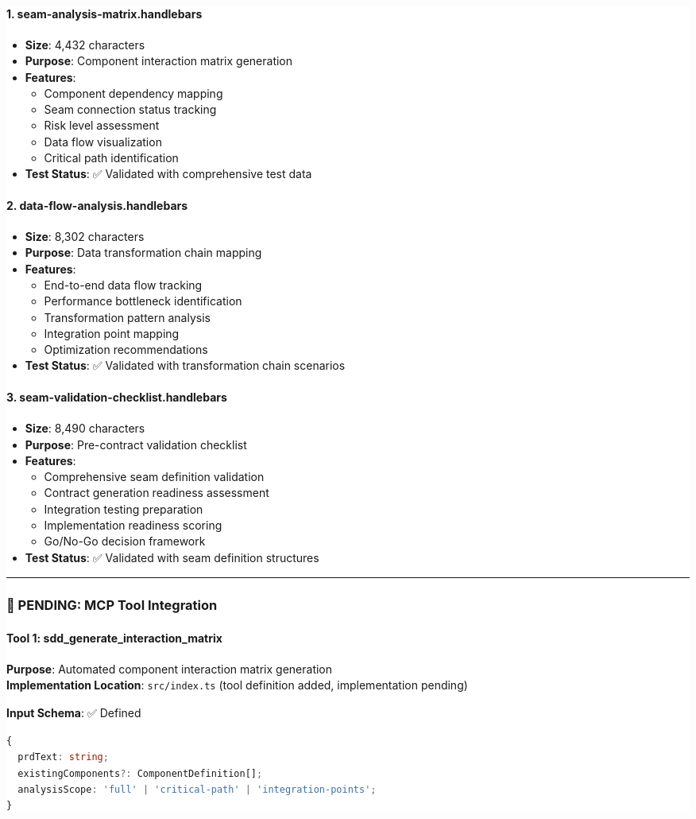 #### **1. seam-analysis-matrix.handlebars**

- **Size**: 4,432 characters
- **Purpose**: Component interaction matrix generation
- **Features**:
  - Component dependency mapping
  - Seam connection status tracking
  - Risk level assessment
  - Data flow visualization
  - Critical path identification
- **Test Status**: ✅ Validated with comprehensive test data

#### **2. data-flow-analysis.handlebars**

- **Size**: 8,302 characters
- **Purpose**: Data transformation chain mapping
- **Features**:
  - End-to-end data flow tracking
  - Performance bottleneck identification
  - Transformation pattern analysis
  - Integration point mapping
  - Optimization recommendations
- **Test Status**: ✅ Validated with transformation chain scenarios

#### **3. seam-validation-checklist.handlebars**

- **Size**: 8,490 characters
- **Purpose**: Pre-contract validation checklist
- **Features**:
  - Comprehensive seam definition validation
  - Contract generation readiness assessment
  - Integration testing preparation
  - Implementation readiness scoring
  - Go/No-Go decision framework
- **Test Status**: ✅ Validated with seam definition structures

---

### **🔄 PENDING: MCP Tool Integration**

#### **Tool 1: sdd_generate_interaction_matrix**

**Purpose**: Automated component interaction matrix generation  
**Implementation Location**: `src/index.ts` (tool definition added, implementation pending)

**Input Schema**: ✅ Defined

```typescript
{
  prdText: string;
  existingComponents?: ComponentDefinition[];
  analysisScope: 'full' | 'critical-path' | 'integration-points';
}
```

